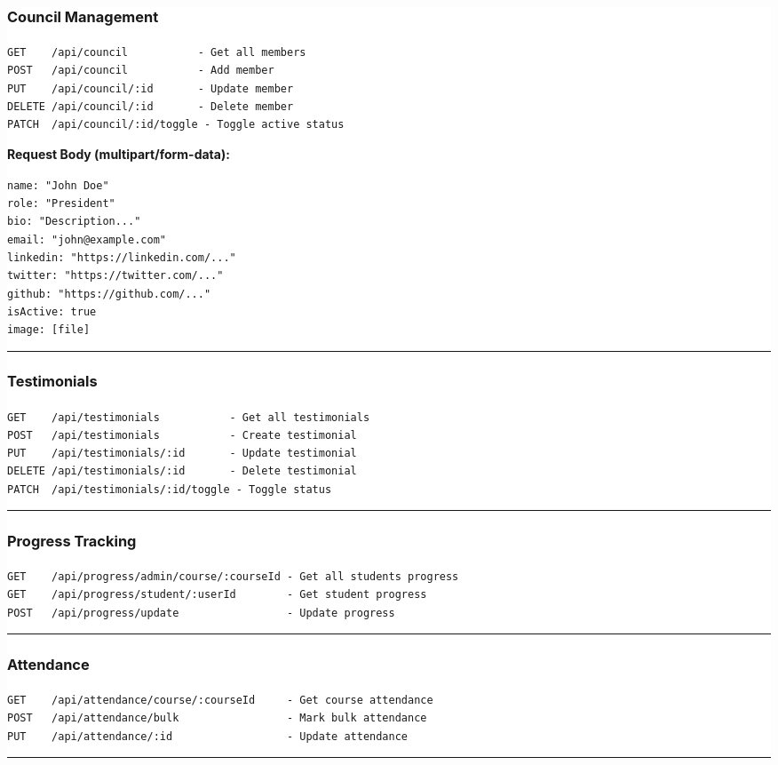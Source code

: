 
### **Council Management**
```
GET    /api/council           - Get all members
POST   /api/council           - Add member
PUT    /api/council/:id       - Update member
DELETE /api/council/:id       - Delete member
PATCH  /api/council/:id/toggle - Toggle active status
```

**Request Body (multipart/form-data):**
```
name: "John Doe"
role: "President"
bio: "Description..."
email: "john@example.com"
linkedin: "https://linkedin.com/..."
twitter: "https://twitter.com/..."
github: "https://github.com/..."
isActive: true
image: [file]
```

---

### **Testimonials**
```
GET    /api/testimonials           - Get all testimonials
POST   /api/testimonials           - Create testimonial
PUT    /api/testimonials/:id       - Update testimonial
DELETE /api/testimonials/:id       - Delete testimonial
PATCH  /api/testimonials/:id/toggle - Toggle status
```

---

### **Progress Tracking**
```
GET    /api/progress/admin/course/:courseId - Get all students progress
GET    /api/progress/student/:userId        - Get student progress
POST   /api/progress/update                 - Update progress
```

---

### **Attendance**
```
GET    /api/attendance/course/:courseId     - Get course attendance
POST   /api/attendance/bulk                 - Mark bulk attendance
PUT    /api/attendance/:id                  - Update attendance
```

---
